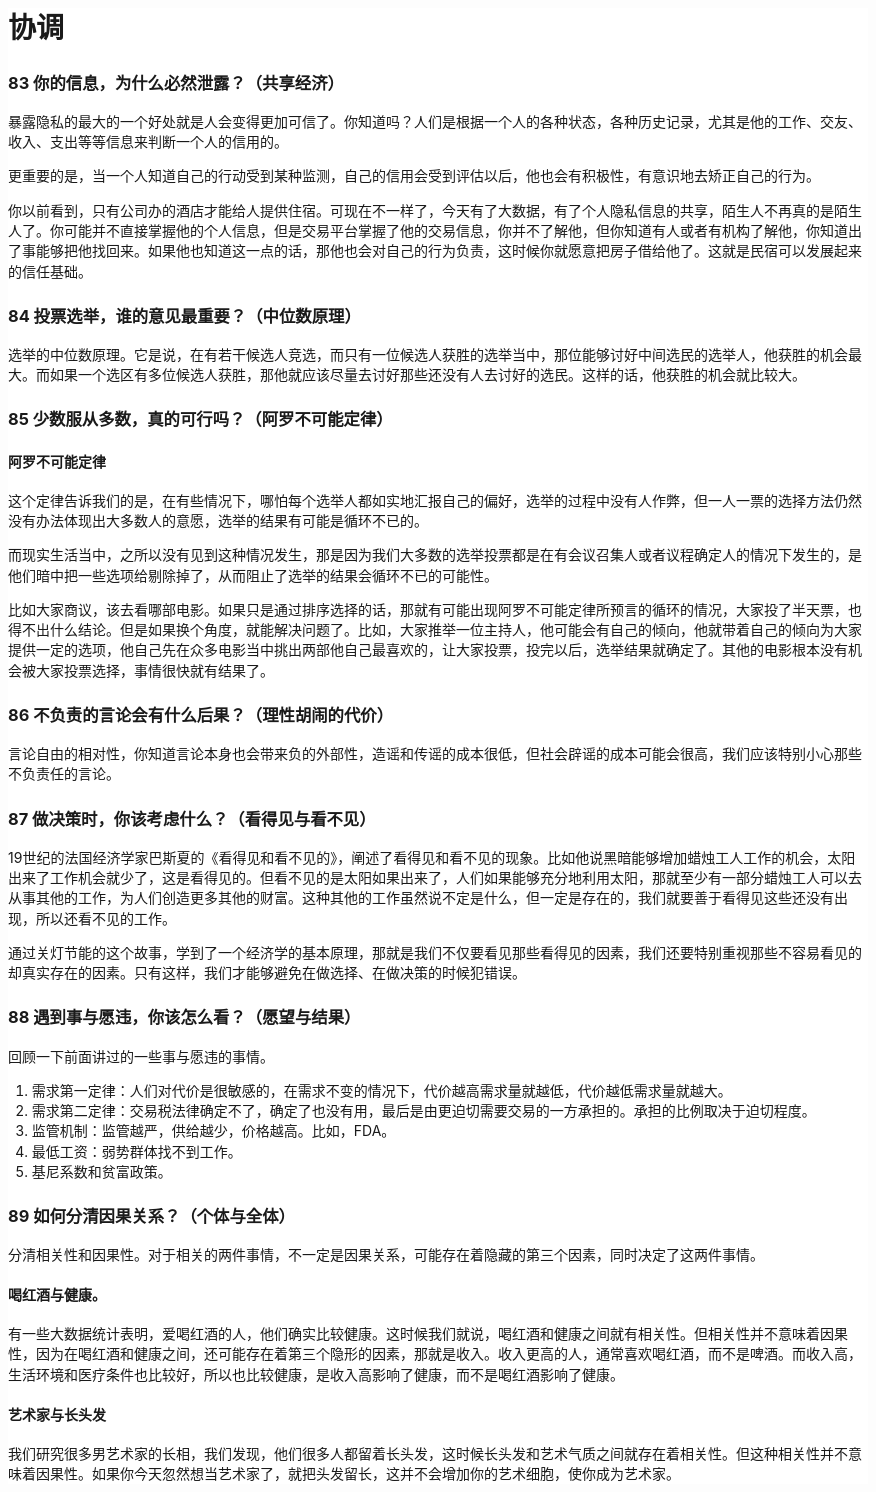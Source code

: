 # 协调
### 83 你的信息，为什么必然泄露？（共享经济）
暴露隐私的最大的一个好处就是人会变得更加可信了。你知道吗？人们是根据一个人的各种状态，各种历史记录，尤其是他的工作、交友、收入、支出等等信息来判断一个人的信用的。

更重要的是，当一个人知道自己的行动受到某种监测，自己的信用会受到评估以后，他也会有积极性，有意识地去矫正自己的行为。

你以前看到，只有公司办的酒店才能给人提供住宿。可现在不一样了，今天有了大数据，有了个人隐私信息的共享，陌生人不再真的是陌生人了。你可能并不直接掌握他的个人信息，但是交易平台掌握了他的交易信息，你并不了解他，但你知道有人或者有机构了解他，你知道出了事能够把他找回来。如果他也知道这一点的话，那他也会对自己的行为负责，这时候你就愿意把房子借给他了。这就是民宿可以发展起来的信任基础。

### 84 投票选举，谁的意见最重要？（中位数原理）
选举的中位数原理。它是说，在有若干候选人竞选，而只有一位候选人获胜的选举当中，那位能够讨好中间选民的选举人，他获胜的机会最大。而如果一个选区有多位候选人获胜，那他就应该尽量去讨好那些还没有人去讨好的选民。这样的话，他获胜的机会就比较大。

### 85 少数服从多数，真的可行吗？（阿罗不可能定律）
#### 阿罗不可能定律
这个定律告诉我们的是，在有些情况下，哪怕每个选举人都如实地汇报自己的偏好，选举的过程中没有人作弊，但一人一票的选择方法仍然没有办法体现出大多数人的意愿，选举的结果有可能是循环不已的。

而现实生活当中，之所以没有见到这种情况发生，那是因为我们大多数的选举投票都是在有会议召集人或者议程确定人的情况下发生的，是他们暗中把一些选项给剔除掉了，从而阻止了选举的结果会循环不已的可能性。

比如大家商议，该去看哪部电影。如果只是通过排序选择的话，那就有可能出现阿罗不可能定律所预言的循环的情况，大家投了半天票，也得不出什么结论。但是如果换个角度，就能解决问题了。比如，大家推举一位主持人，他可能会有自己的倾向，他就带着自己的倾向为大家提供一定的选项，他自己先在众多电影当中挑出两部他自己最喜欢的，让大家投票，投完以后，选举结果就确定了。其他的电影根本没有机会被大家投票选择，事情很快就有结果了。

### 86 不负责的言论会有什么后果？（理性胡闹的代价）
言论自由的相对性，你知道言论本身也会带来负的外部性，造谣和传谣的成本很低，但社会辟谣的成本可能会很高，我们应该特别小心那些不负责任的言论。

### 87 做决策时，你该考虑什么？（看得见与看不见）
19世纪的法国经济学家巴斯夏的《看得见和看不见的》，阐述了看得见和看不见的现象。比如他说黑暗能够增加蜡烛工人工作的机会，太阳出来了工作机会就少了，这是看得见的。但看不见的是太阳如果出来了，人们如果能够充分地利用太阳，那就至少有一部分蜡烛工人可以去从事其他的工作，为人们创造更多其他的财富。这种其他的工作虽然说不定是什么，但一定是存在的，我们就要善于看得见这些还没有出现，所以还看不见的工作。

通过关灯节能的这个故事，学到了一个经济学的基本原理，那就是我们不仅要看见那些看得见的因素，我们还要特别重视那些不容易看见的却真实存在的因素。只有这样，我们才能够避免在做选择、在做决策的时候犯错误。

### 88 遇到事与愿违，你该怎么看？（愿望与结果）
回顾一下前面讲过的一些事与愿违的事情。
1. 需求第一定律：人们对代价是很敏感的，在需求不变的情况下，代价越高需求量就越低，代价越低需求量就越大。
2. 需求第二定律：交易税法律确定不了，确定了也没有用，最后是由更迫切需要交易的一方承担的。承担的比例取决于迫切程度。
3. 监管机制：监管越严，供给越少，价格越高。比如，FDA。
4. 最低工资：弱势群体找不到工作。
5. 基尼系数和贫富政策。

### 89 如何分清因果关系？（个体与全体）
分清相关性和因果性。对于相关的两件事情，不一定是因果关系，可能存在着隐藏的第三个因素，同时决定了这两件事情。

#### 喝红酒与健康。
有一些大数据统计表明，爱喝红酒的人，他们确实比较健康。这时候我们就说，喝红酒和健康之间就有相关性。但相关性并不意味着因果性，因为在喝红酒和健康之间，还可能存在着第三个隐形的因素，那就是收入。收入更高的人，通常喜欢喝红酒，而不是啤酒。而收入高，生活环境和医疗条件也比较好，所以也比较健康，是收入高影响了健康，而不是喝红酒影响了健康。

#### 艺术家与长头发
我们研究很多男艺术家的长相，我们发现，他们很多人都留着长头发，这时候长头发和艺术气质之间就存在着相关性。但这种相关性并不意味着因果性。如果你今天忽然想当艺术家了，就把头发留长，这并不会增加你的艺术细胞，使你成为艺术家。

